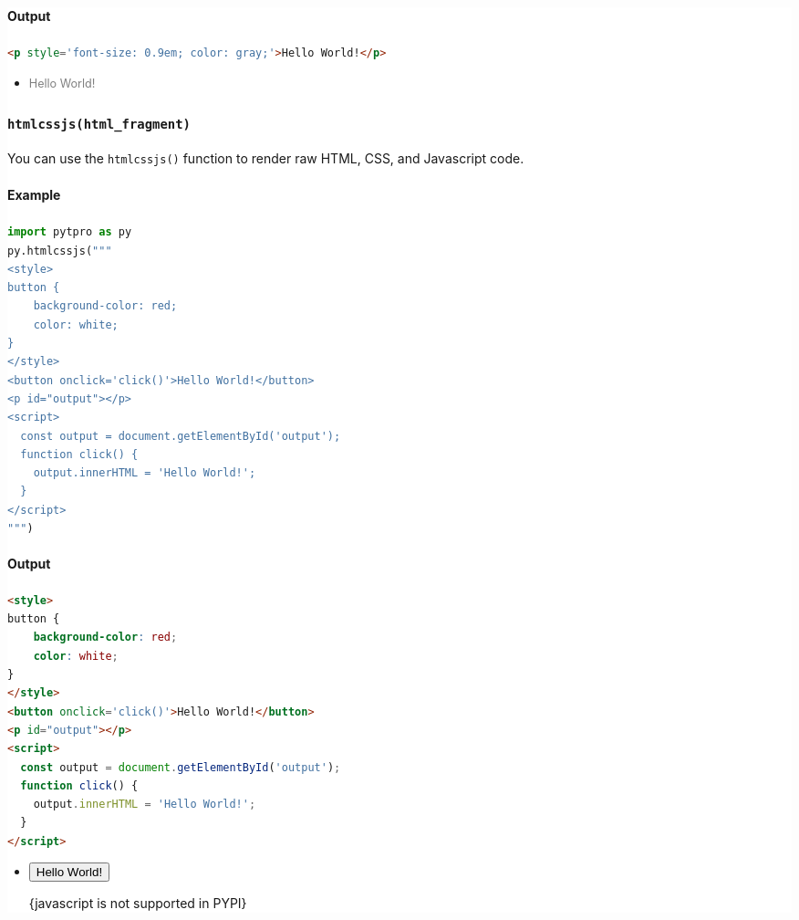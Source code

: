 #### Output
```HTML
<p style='font-size: 0.9em; color: gray;'>Hello World!</p>
```
- <p style='font-size: 0.9em; color: gray;'>Hello World!</p>

### `htmlcssjs(html_fragment)`
You can use the `htmlcssjs()` function to render raw HTML, CSS, and Javascript code.
####     Example
```python
import pytpro as py
py.htmlcssjs("""
<style>
button {
    background-color: red;
    color: white;
}
</style>
<button onclick='click()'>Hello World!</button>
<p id="output"></p>
<script>
  const output = document.getElementById('output');
  function click() {
    output.innerHTML = 'Hello World!';
  }
</script>
""")
```
#### Output
```HTML
<style>
button {
    background-color: red;
    color: white;
}
</style>
<button onclick='click()'>Hello World!</button>
<p id="output"></p>
<script>
  const output = document.getElementById('output');
  function click() {
    output.innerHTML = 'Hello World!';
  }
</script>
```
- <style>
button {
    background-color: red;
    color: white;
}
</style>
<button onclick='click()'>Hello World!</button>
<p id="output">{javascript is not supported in PYPI}</p>
